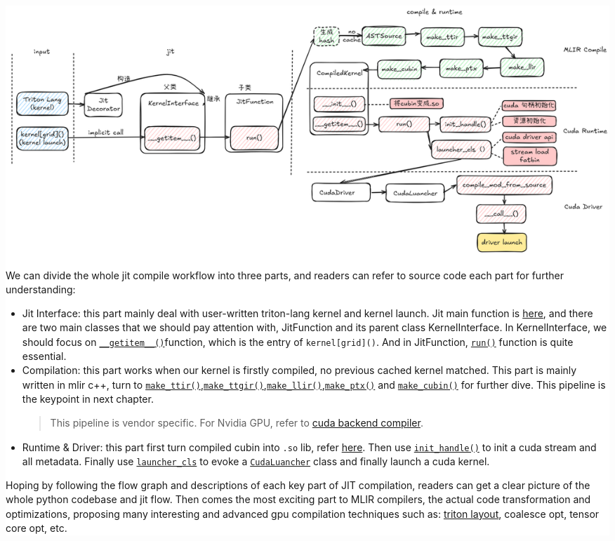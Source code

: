 ![jit](../png/jit.png)

We can divide the whole jit compile workflow into three parts, and readers can refer to source code each part for further understanding: 
* Jit Interface: this part mainly deal with user-written triton-lang kernel and kernel launch. Jit main function is [here](https://github.com/triton-lang/triton/blob/main/python/triton/runtime/jit.py#L885-L937), and there are two main classes that we should pay attention with, JitFunction and its parent class KernelInterface. In KernelInterface, we should focus on [`__getitem__()`](https://github.com/triton-lang/triton/blob/main/python/triton/runtime/jit.py#L411-L421)function, which is the entry of `kernel[grid]()`. And in JitFunction, [`run()`](https://github.com/triton-lang/triton/blob/main/python/triton/runtime/jit.py#L693-L744) function is quite essential.
* Compilation: this part works when our kernel is firstly compiled, no previous cached kernel matched. This part is mainly written in mlir c++, turn to [`make_ttir()`](https://github.com/triton-lang/triton/blob/main/third_party/nvidia/backend/compiler.py#L229-L243),[`make_ttgir()`](https://github.com/triton-lang/triton/blob/main/third_party/nvidia/backend/compiler.py#L245-L323),[`make_llir()`](https://github.com/triton-lang/triton/blob/main/third_party/nvidia/backend/compiler.py#L341-L411),[`make_ptx()`](https://github.com/triton-lang/triton/blob/main/third_party/nvidia/backend/compiler.py#L413-L443) and [`make_cubin()`](https://github.com/triton-lang/triton/blob/main/third_party/nvidia/backend/compiler.py#L435-L494) for further dive. This pipeline is the keypoint in next chapter.   
    > This pipeline is vendor specific. For Nvidia GPU, refer to [cuda backend compiler](https://github.com/triton-lang/triton/blob/main/third_party/nvidia/backend/compiler.py).
* Runtime & Driver: this part first turn compiled cubin into `.so` lib, refer [here](https://github.com/triton-lang/triton/blob/main/python/triton/compiler/compiler.py#L412-L441). Then use [`init_handle()`](https://github.com/triton-lang/triton/blob/main/python/triton/compiler/compiler.py#L443-L472) to init a cuda stream and all metadata. Finally use [`launcher_cls`](https://github.com/triton-lang/triton/blob/main/third_party/nvidia/backend/driver.py#L723-L726) to evoke a [`CudaLuancher`](https://github.com/triton-lang/triton/blob/main/third_party/nvidia/backend/driver.py#L677-L718) class and finally launch a cuda kernel.

Hoping by following the flow graph and descriptions of each key part of JIT compilation, readers can get a clear picture of the whole python codebase and jit flow. Then comes the most exciting part to MLIR compilers, the actual code transformation and optimizations, proposing many interesting and advanced gpu compilation techniques such as: [triton layout](https://www.lei.chat/posts/triton-linear-layout-concept/), coalesce opt, tensor core opt, etc. 
